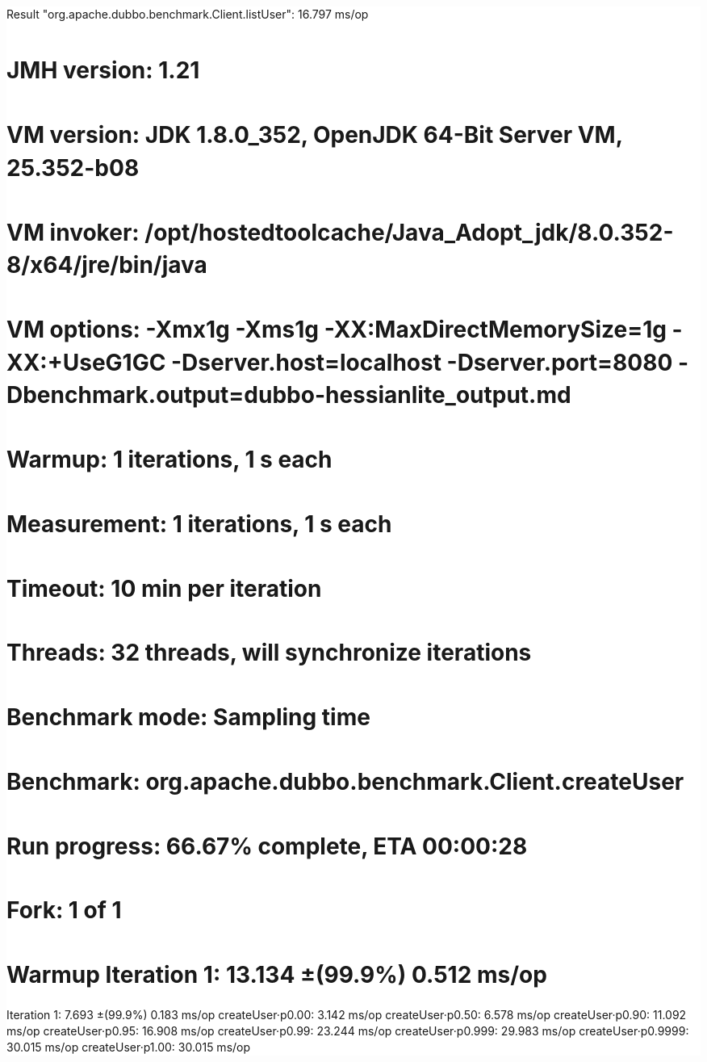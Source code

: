 
Result "org.apache.dubbo.benchmark.Client.listUser":
  16.797 ms/op


# JMH version: 1.21
# VM version: JDK 1.8.0_352, OpenJDK 64-Bit Server VM, 25.352-b08
# VM invoker: /opt/hostedtoolcache/Java_Adopt_jdk/8.0.352-8/x64/jre/bin/java
# VM options: -Xmx1g -Xms1g -XX:MaxDirectMemorySize=1g -XX:+UseG1GC -Dserver.host=localhost -Dserver.port=8080 -Dbenchmark.output=dubbo-hessianlite_output.md
# Warmup: 1 iterations, 1 s each
# Measurement: 1 iterations, 1 s each
# Timeout: 10 min per iteration
# Threads: 32 threads, will synchronize iterations
# Benchmark mode: Sampling time
# Benchmark: org.apache.dubbo.benchmark.Client.createUser

# Run progress: 66.67% complete, ETA 00:00:28
# Fork: 1 of 1
# Warmup Iteration   1: 13.134 ±(99.9%) 0.512 ms/op
Iteration   1: 7.693 ±(99.9%) 0.183 ms/op
                 createUser·p0.00:   3.142 ms/op
                 createUser·p0.50:   6.578 ms/op
                 createUser·p0.90:   11.092 ms/op
                 createUser·p0.95:   16.908 ms/op
                 createUser·p0.99:   23.244 ms/op
                 createUser·p0.999:  29.983 ms/op
                 createUser·p0.9999: 30.015 ms/op
                 createUser·p1.00:   30.015 ms/op

